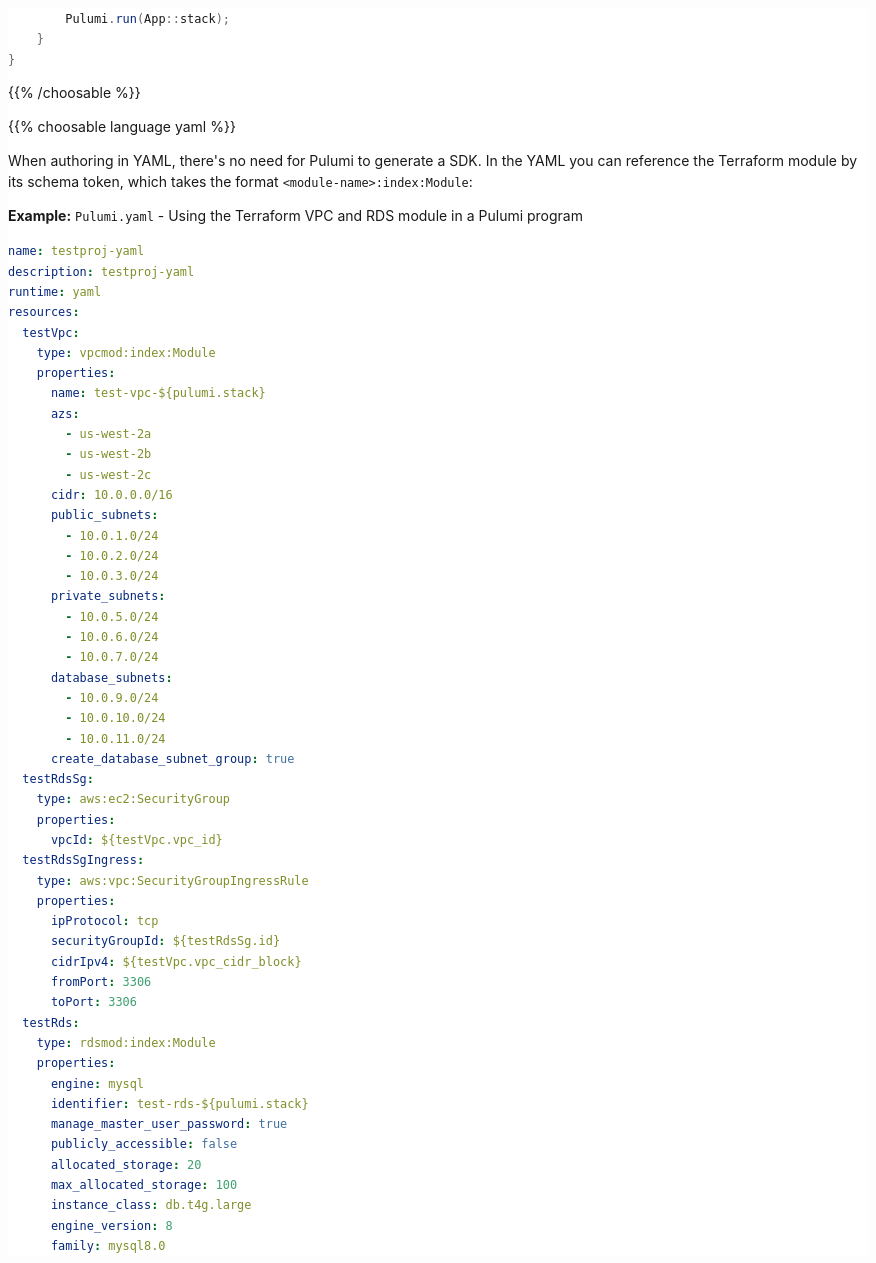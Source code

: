 ```java
        Pulumi.run(App::stack);
    }
}
```

{{% /choosable %}}

{{% choosable language yaml %}}

When authoring in YAML, there's no need for Pulumi to generate a SDK. In the YAML you can reference the Terraform module by its schema token, which takes the format `<module-name>:index:Module`:

**Example:** `Pulumi.yaml` - Using the Terraform VPC and RDS module in a Pulumi program

```yaml
name: testproj-yaml
description: testproj-yaml
runtime: yaml
resources:
  testVpc:
    type: vpcmod:index:Module
    properties:
      name: test-vpc-${pulumi.stack}
      azs:
        - us-west-2a
        - us-west-2b
        - us-west-2c
      cidr: 10.0.0.0/16
      public_subnets:
        - 10.0.1.0/24
        - 10.0.2.0/24
        - 10.0.3.0/24
      private_subnets:
        - 10.0.5.0/24
        - 10.0.6.0/24
        - 10.0.7.0/24
      database_subnets:
        - 10.0.9.0/24
        - 10.0.10.0/24
        - 10.0.11.0/24
      create_database_subnet_group: true
  testRdsSg:
    type: aws:ec2:SecurityGroup
    properties:
      vpcId: ${testVpc.vpc_id}
  testRdsSgIngress:
    type: aws:vpc:SecurityGroupIngressRule
    properties:
      ipProtocol: tcp
      securityGroupId: ${testRdsSg.id}
      cidrIpv4: ${testVpc.vpc_cidr_block}
      fromPort: 3306
      toPort: 3306
  testRds:
    type: rdsmod:index:Module
    properties:
      engine: mysql
      identifier: test-rds-${pulumi.stack}
      manage_master_user_password: true
      publicly_accessible: false
      allocated_storage: 20
      max_allocated_storage: 100
      instance_class: db.t4g.large
      engine_version: 8
      family: mysql8.0
```